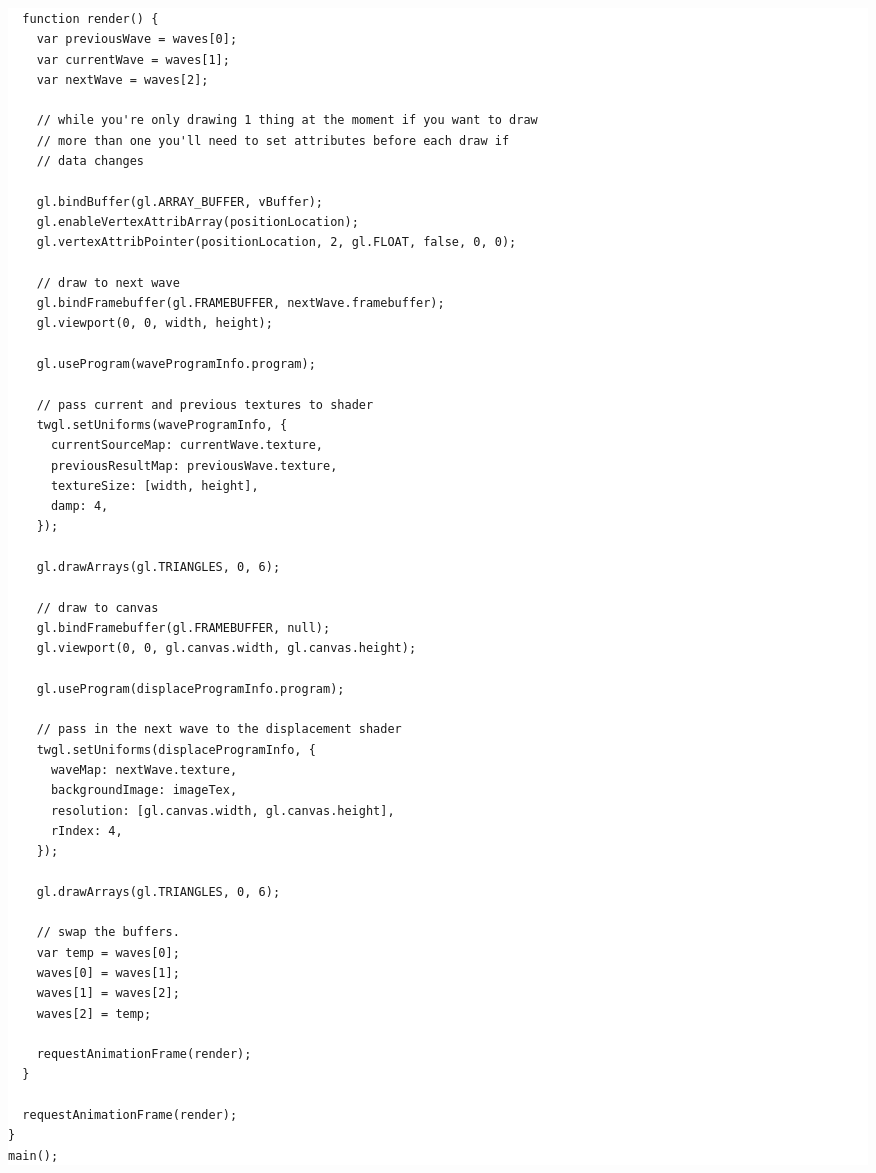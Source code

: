       function render() {
        var previousWave = waves[0];
        var currentWave = waves[1];
        var nextWave = waves[2];

        // while you're only drawing 1 thing at the moment if you want to draw
        // more than one you'll need to set attributes before each draw if
        // data changes

        gl.bindBuffer(gl.ARRAY_BUFFER, vBuffer);
        gl.enableVertexAttribArray(positionLocation);
        gl.vertexAttribPointer(positionLocation, 2, gl.FLOAT, false, 0, 0);

        // draw to next wave
        gl.bindFramebuffer(gl.FRAMEBUFFER, nextWave.framebuffer);
        gl.viewport(0, 0, width, height);

        gl.useProgram(waveProgramInfo.program);

        // pass current and previous textures to shader
        twgl.setUniforms(waveProgramInfo, {
          currentSourceMap: currentWave.texture,
          previousResultMap: previousWave.texture,
          textureSize: [width, height],
          damp: 4,
        });

        gl.drawArrays(gl.TRIANGLES, 0, 6);

        // draw to canvas
        gl.bindFramebuffer(gl.FRAMEBUFFER, null);
        gl.viewport(0, 0, gl.canvas.width, gl.canvas.height);

        gl.useProgram(displaceProgramInfo.program);

        // pass in the next wave to the displacement shader
        twgl.setUniforms(displaceProgramInfo, {
          waveMap: nextWave.texture,
          backgroundImage: imageTex,
          resolution: [gl.canvas.width, gl.canvas.height],
          rIndex: 4,
        });

        gl.drawArrays(gl.TRIANGLES, 0, 6);

        // swap the buffers. 
        var temp = waves[0];
        waves[0] = waves[1];
        waves[1] = waves[2];
        waves[2] = temp;
        
        requestAnimationFrame(render);
      }
      
      requestAnimationFrame(render);
    }
    main();


  [1]: https://www.gamedev.net/resources/_/technical/graphics-programming-and-theory/the-water-effect-explained-r915
  [2]: https://capnramses.github.io/opengl/webgl_starter.html
